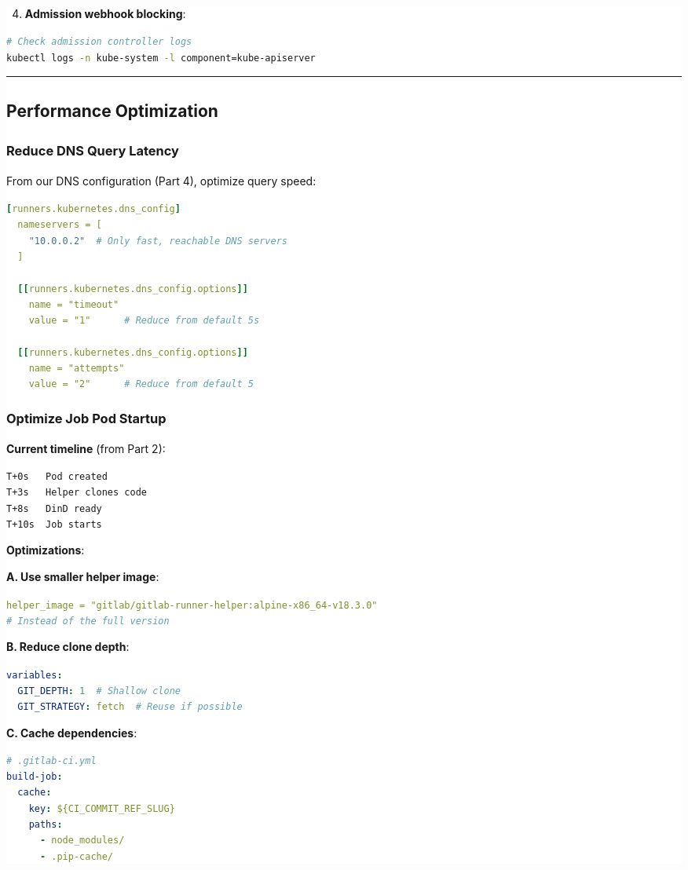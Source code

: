 4. **Admission webhook blocking**:
```bash
# Check admission controller logs
kubectl logs -n kube-system -l component=kube-apiserver
```

---

## Performance Optimization

### Reduce DNS Query Latency

From our DNS configuration (Part 4), optimize query speed:

```yaml
[runners.kubernetes.dns_config]
  nameservers = [
    "10.0.0.2"  # Only fast, reachable DNS servers
  ]

  [[runners.kubernetes.dns_config.options]]
    name = "timeout"
    value = "1"      # Reduce from default 5s

  [[runners.kubernetes.dns_config.options]]
    name = "attempts"
    value = "2"      # Reduce from default 5
```

### Optimize Job Pod Startup

**Current timeline** (from Part 2):
```
T+0s   Pod created
T+3s   Helper clones code
T+8s   DinD ready
T+10s  Job starts
```

**Optimizations**:

**A. Use smaller helper image**:
```yaml
helper_image = "gitlab/gitlab-runner-helper:alpine-x86_64-v18.3.0"
# Instead of the full version
```

**B. Reduce clone depth**:
```yaml
variables:
  GIT_DEPTH: 1  # Shallow clone
  GIT_STRATEGY: fetch  # Reuse if possible
```

**C. Cache dependencies**:
```yaml
# .gitlab-ci.yml
build-job:
  cache:
    key: ${CI_COMMIT_REF_SLUG}
    paths:
      - node_modules/
      - .pip-cache/
```
